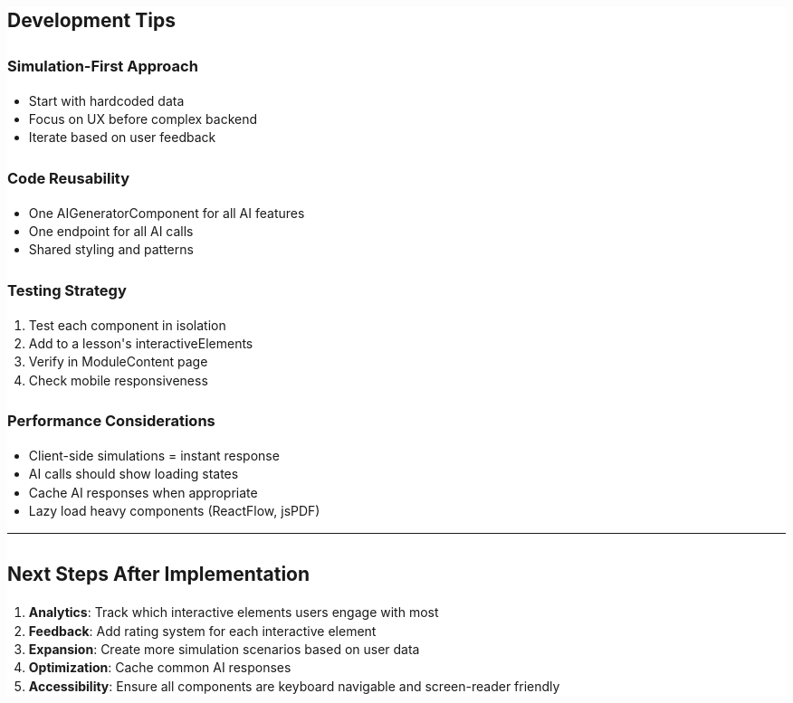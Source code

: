 
## Development Tips

### Simulation-First Approach
- Start with hardcoded data
- Focus on UX before complex backend
- Iterate based on user feedback

### Code Reusability
- One AIGeneratorComponent for all AI features
- One endpoint for all AI calls
- Shared styling and patterns

### Testing Strategy
1. Test each component in isolation
2. Add to a lesson's interactiveElements
3. Verify in ModuleContent page
4. Check mobile responsiveness

### Performance Considerations
- Client-side simulations = instant response
- AI calls should show loading states
- Cache AI responses when appropriate
- Lazy load heavy components (ReactFlow, jsPDF)

---

## Next Steps After Implementation

1. **Analytics**: Track which interactive elements users engage with most
2. **Feedback**: Add rating system for each interactive element
3. **Expansion**: Create more simulation scenarios based on user data
4. **Optimization**: Cache common AI responses
5. **Accessibility**: Ensure all components are keyboard navigable and screen-reader friendly
